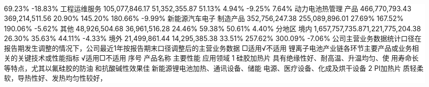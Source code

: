 69.23%
-18.83%
工程运维服务
105,077,846.17
51,352,355.87
51.13%
4.94%
-9.25%
7.64%
动力电池热管理
产品
466,770,793.43
369,214,511.56
20.90%
145.20%
180.66%
-9.99%
新能源汽车电子
制造产品
352,756,247.38
255,089,896.01
27.69%
167.52%
190.06%
-5.62%
其他
48,926,504.68
36,961,516.28
24.46%
59.38%
50.61%
4.40%
分地区
境内
1,657,757,735.871,221,775,204.38
26.30%
35.63%
44.11%
-4.33%
境外
21,499,861.44
14,295,385.38
33.51%
257.62%
300.09%
-7.06%
公司主营业务数据统计口径在报告期发生调整的情况下，公司最近1年按报告期末口径调整后的主营业务数据
□适用√不适用
锂离子电池产业链各环节主要产品或业务相关的关键技术或性能指标
√适用□不适用
序号
产品名称
主要性能
应用领域
1
硅胶加热片
具有绝缘性好、耐高温、升温均匀、使
用寿命长等特点，尤其以氟硅胶的防油
和抗酸碱性效果佳
新能源锂电池加热、通讯设备、储能
电源、医疗设备、化成及烘干设备
2
PI加热片
质轻柔软，导热性好、发热均匀性较好，